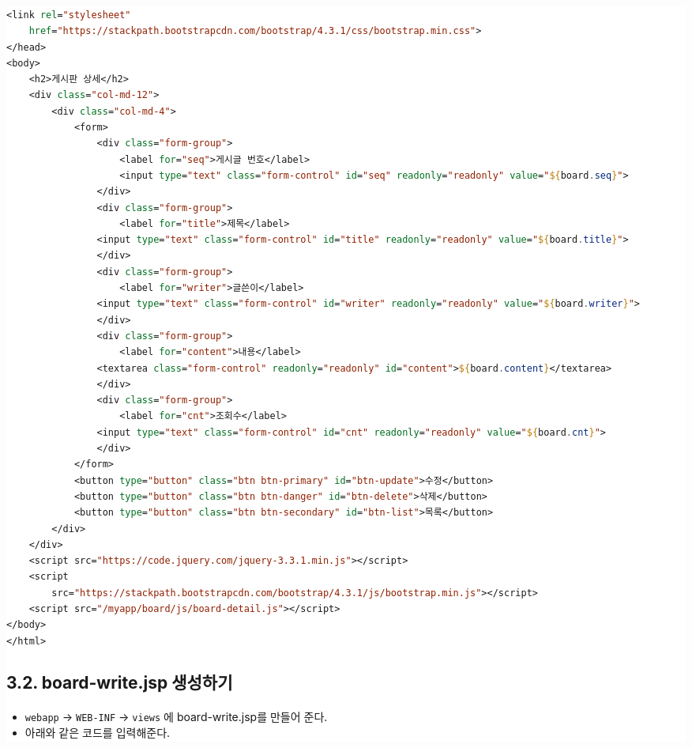 ```jsp
<link rel="stylesheet"
	href="https://stackpath.bootstrapcdn.com/bootstrap/4.3.1/css/bootstrap.min.css">
</head>
<body>
	<h2>게시판 상세</h2>
	<div class="col-md-12">
		<div class="col-md-4">
			<form>
				<div class="form-group">
					<label for="seq">게시글 번호</label>
					<input type="text" class="form-control" id="seq" readonly="readonly" value="${board.seq}">
				</div>
				<div class="form-group">
					<label for="title">제목</label>
				<input type="text" class="form-control" id="title" readonly="readonly" value="${board.title}">
				</div>
				<div class="form-group">
					<label for="writer">글쓴이</label>
				<input type="text" class="form-control" id="writer" readonly="readonly" value="${board.writer}"> 
				</div>
				<div class="form-group">
					<label for="content">내용</label>
				<textarea class="form-control" readonly="readonly" id="content">${board.content}</textarea>
				</div>
				<div class="form-group">
					<label for="cnt">조회수</label>
				<input type="text" class="form-control" id="cnt" readonly="readonly" value="${board.cnt}">
				</div>
			</form>
			<button type="button" class="btn btn-primary" id="btn-update">수정</button>
			<button type="button" class="btn btn-danger" id="btn-delete">삭제</button>
			<button type="button" class="btn btn-secondary" id="btn-list">목록</button>
		</div>
	</div>
	<script src="https://code.jquery.com/jquery-3.3.1.min.js"></script>
	<script
		src="https://stackpath.bootstrapcdn.com/bootstrap/4.3.1/js/bootstrap.min.js"></script>
	<script src="/myapp/board/js/board-detail.js"></script>
</body>
</html>
```

## 3.2. board-write.jsp 생성하기   
* ```webapp``` -> ```WEB-INF``` -> ```views``` 에 board-write.jsp를 만들어 준다.  
* 아래와 같은 코드를 입력해준다.  
